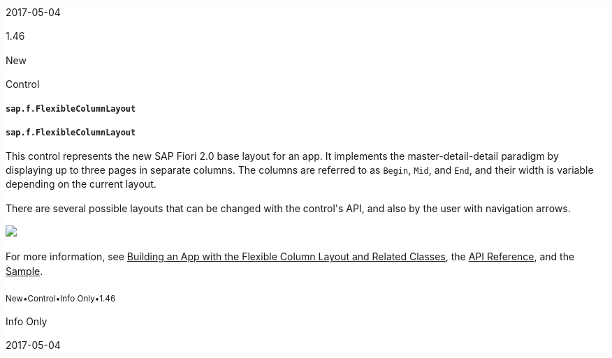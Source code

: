 </td>
<td valign="top">

2017-05-04

</td>
</tr>
<tr>
<td valign="top">

1.46 

</td>
<td valign="top">

New 

</td>
<td valign="top">

Control 

</td>
<td valign="top">

**`sap.f.FlexibleColumnLayout`** 

</td>
<td valign="top">

**`sap.f.FlexibleColumnLayout`**

This control represents the new SAP Fiori 2.0 base layout for an app. It implements the master-detail-detail paradigm by displaying up to three pages in separate columns. The columns are referred to as `Begin`, `Mid`, and `End`, and their width is variable depending on the current layout.

There are several possible layouts that can be changed with the control's API, and also by the user with navigation arrows.

![](images/loio2d2dc782d40843f391a6da7b3c056acb_LowRes.png)

For more information, see [Building an App with the Flexible Column Layout and Related Classes](../08_More_About_Controls/building-an-app-with-the-flexible-column-layout-and-related-classes-59a0e11.md), the [API Reference](https://ui5.sap.com/#/api/sap.f.FlexibleColumnLayout), and the [Sample](https://ui5.sap.com/#/entity/sap.f.FlexibleColumnLayout/sample/sap.f.sample.FlexibleColumnLayoutSimple).

<sub>New•Control•Info Only•1.46</sub>

</td>
<td valign="top">

Info Only 

</td>
<td valign="top">

2017-05-04

</td>
</tr>
<tr>
<td valign="top">
